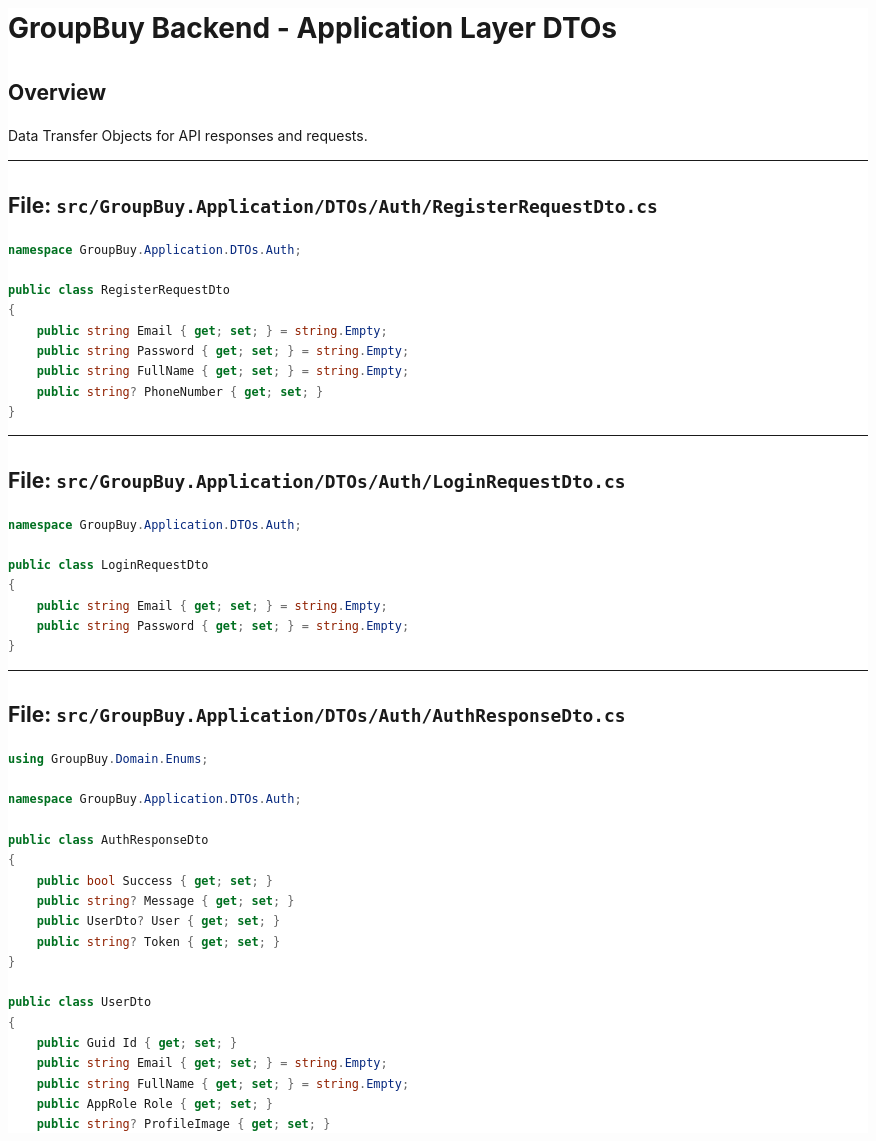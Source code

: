 # GroupBuy Backend - Application Layer DTOs

## Overview
Data Transfer Objects for API responses and requests.

---

## File: `src/GroupBuy.Application/DTOs/Auth/RegisterRequestDto.cs`

```csharp
namespace GroupBuy.Application.DTOs.Auth;

public class RegisterRequestDto
{
    public string Email { get; set; } = string.Empty;
    public string Password { get; set; } = string.Empty;
    public string FullName { get; set; } = string.Empty;
    public string? PhoneNumber { get; set; }
}
```

---

## File: `src/GroupBuy.Application/DTOs/Auth/LoginRequestDto.cs`

```csharp
namespace GroupBuy.Application.DTOs.Auth;

public class LoginRequestDto
{
    public string Email { get; set; } = string.Empty;
    public string Password { get; set; } = string.Empty;
}
```

---

## File: `src/GroupBuy.Application/DTOs/Auth/AuthResponseDto.cs`

```csharp
using GroupBuy.Domain.Enums;

namespace GroupBuy.Application.DTOs.Auth;

public class AuthResponseDto
{
    public bool Success { get; set; }
    public string? Message { get; set; }
    public UserDto? User { get; set; }
    public string? Token { get; set; }
}

public class UserDto
{
    public Guid Id { get; set; }
    public string Email { get; set; } = string.Empty;
    public string FullName { get; set; } = string.Empty;
    public AppRole Role { get; set; }
    public string? ProfileImage { get; set; }
```